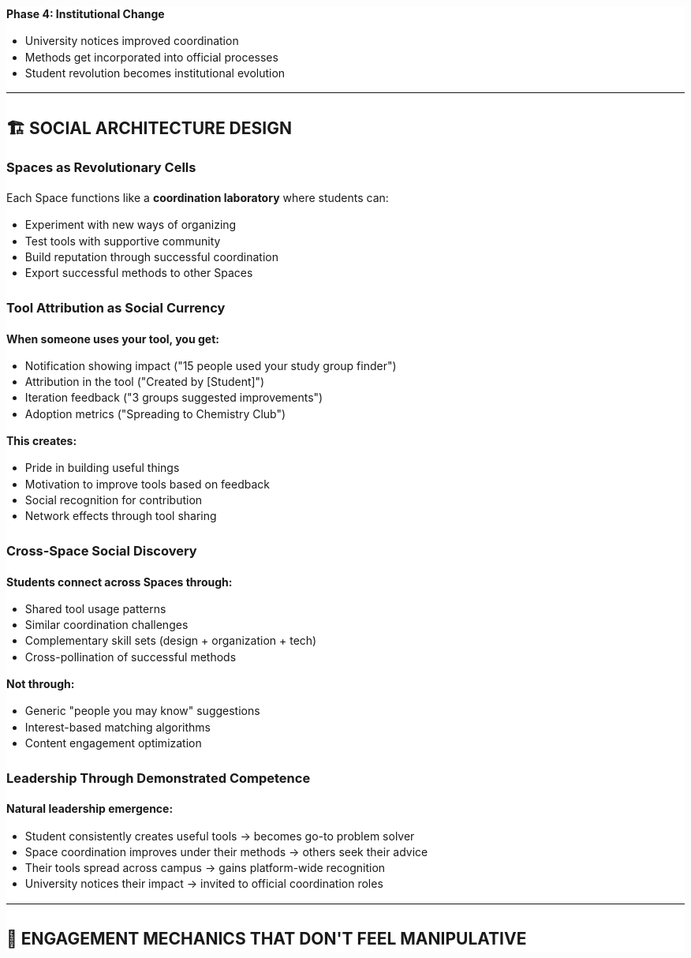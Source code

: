 **Phase 4: Institutional Change**
- University notices improved coordination
- Methods get incorporated into official processes
- Student revolution becomes institutional evolution

---

## **🏗️ SOCIAL ARCHITECTURE DESIGN**

### **Spaces as Revolutionary Cells**
Each Space functions like a **coordination laboratory** where students can:
- Experiment with new ways of organizing
- Test tools with supportive community
- Build reputation through successful coordination
- Export successful methods to other Spaces

### **Tool Attribution as Social Currency**
**When someone uses your tool, you get:**
- Notification showing impact ("15 people used your study group finder")
- Attribution in the tool ("Created by [Student]")
- Iteration feedback ("3 groups suggested improvements")
- Adoption metrics ("Spreading to Chemistry Club")

**This creates:**
- Pride in building useful things
- Motivation to improve tools based on feedback
- Social recognition for contribution
- Network effects through tool sharing

### **Cross-Space Social Discovery**
**Students connect across Spaces through:**
- Shared tool usage patterns
- Similar coordination challenges
- Complementary skill sets (design + organization + tech)
- Cross-pollination of successful methods

**Not through:**
- Generic "people you may know" suggestions
- Interest-based matching algorithms
- Content engagement optimization

### **Leadership Through Demonstrated Competence**
**Natural leadership emergence:**
- Student consistently creates useful tools → becomes go-to problem solver
- Space coordination improves under their methods → others seek their advice
- Their tools spread across campus → gains platform-wide recognition
- University notices their impact → invited to official coordination roles

---

## **🔄 ENGAGEMENT MECHANICS THAT DON'T FEEL MANIPULATIVE**
